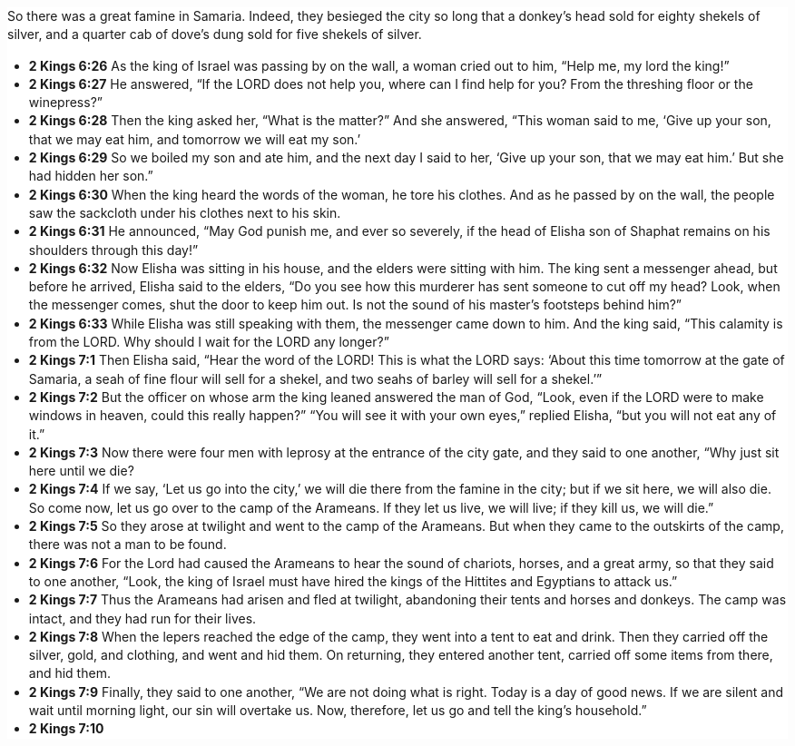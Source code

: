 So there was a great famine in Samaria. Indeed, they besieged the city so long that a donkey’s head sold for eighty shekels of silver, and a quarter cab of dove’s dung sold for five shekels of silver.
- **2 Kings 6:26**
As the king of Israel was passing by on the wall, a woman cried out to him, “Help me, my lord the king!”
- **2 Kings 6:27**
He answered, “If the LORD does not help you, where can I find help for you? From the threshing floor or the winepress?”
- **2 Kings 6:28**
Then the king asked her, “What is the matter?” And she answered, “This woman said to me, ‘Give up your son, that we may eat him, and tomorrow we will eat my son.’
- **2 Kings 6:29**
So we boiled my son and ate him, and the next day I said to her, ‘Give up your son, that we may eat him.’ But she had hidden her son.”
- **2 Kings 6:30**
When the king heard the words of the woman, he tore his clothes. And as he passed by on the wall, the people saw the sackcloth under his clothes next to his skin.
- **2 Kings 6:31**
He announced, “May God punish me, and ever so severely, if the head of Elisha son of Shaphat remains on his shoulders through this day!”
- **2 Kings 6:32**
Now Elisha was sitting in his house, and the elders were sitting with him. The king sent a messenger ahead, but before he arrived, Elisha said to the elders, “Do you see how this murderer has sent someone to cut off my head? Look, when the messenger comes, shut the door to keep him out. Is not the sound of his master’s footsteps behind him?”
- **2 Kings 6:33**
While Elisha was still speaking with them, the messenger came down to him. And the king said, “This calamity is from the LORD. Why should I wait for the LORD any longer?”
- **2 Kings 7:1**
Then Elisha said, “Hear the word of the LORD! This is what the LORD says: ‘About this time tomorrow at the gate of Samaria, a seah of fine flour will sell for a shekel, and two seahs of barley will sell for a shekel.’”
- **2 Kings 7:2**
But the officer on whose arm the king leaned answered the man of God, “Look, even if the LORD were to make windows in heaven, could this really happen?” “You will see it with your own eyes,” replied Elisha, “but you will not eat any of it.”
- **2 Kings 7:3**
Now there were four men with leprosy at the entrance of the city gate, and they said to one another, “Why just sit here until we die?
- **2 Kings 7:4**
If we say, ‘Let us go into the city,’ we will die there from the famine in the city; but if we sit here, we will also die. So come now, let us go over to the camp of the Arameans. If they let us live, we will live; if they kill us, we will die.”
- **2 Kings 7:5**
So they arose at twilight and went to the camp of the Arameans. But when they came to the outskirts of the camp, there was not a man to be found.
- **2 Kings 7:6**
For the Lord had caused the Arameans to hear the sound of chariots, horses, and a great army, so that they said to one another, “Look, the king of Israel must have hired the kings of the Hittites and Egyptians to attack us.”
- **2 Kings 7:7**
Thus the Arameans had arisen and fled at twilight, abandoning their tents and horses and donkeys. The camp was intact, and they had run for their lives.
- **2 Kings 7:8**
When the lepers reached the edge of the camp, they went into a tent to eat and drink. Then they carried off the silver, gold, and clothing, and went and hid them. On returning, they entered another tent, carried off some items from there, and hid them.
- **2 Kings 7:9**
Finally, they said to one another, “We are not doing what is right. Today is a day of good news. If we are silent and wait until morning light, our sin will overtake us. Now, therefore, let us go and tell the king’s household.”
- **2 Kings 7:10**